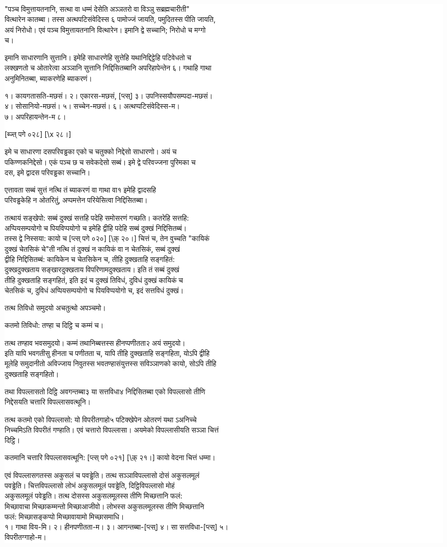 "पञ्च विमुत्तायतनानि, सत्था वा धम्मं देसेति अञ्ञतरो वा विञ्ञु सब्रह्मचारीती"  
वित्थारेन कातब्बा। तस्स अत्थपटिसंवेदिस्स ६ पामोज्जं जायति, पमुदितस्स पीति जायति,  
अयं निरोधो। एवं पञ्च विमुत्तायतनानि वित्थारेन। इमानि द्वे सच्चानि; निरोधो च मग्गो  
च।   
    
इमानि साधारणानि सुत्तानि। इमेहि साधारणेहि सुत्तेहि यथानिद्दिट्ठेहि पटिवेधतो च  
लक्खणतो च ओतारेत्वा अञ्ञानि सुत्तानि निद्दिसितब्बानि अपरिहापेन्तेन ६। गथाहि गाथा  
अनुमिनितब्बा, ब्याकरणेहि ब्याकरणं।   
    
१। कायगतासति-मछसं। २। एकारस-मछसं, [प्त्स्] ३। उपनिस्सयौपसम्पदा-मछसं।   
४। सोसानियो-मछसं। ५। सच्चेन-मछसं। ६। अत्थप्पटिसंवेदिस्स-म।   
७। अपरिहायन्तेन-म ८। 

[ब्ज्त् पगे ०२८] [\x २८।]       
    
इमे च साधारणा दसपरिवड्ढका एको च चतुक्को निद्देसो साधारणो। अयं च  
पकिण्णकनिद्देसो। एकं पञ्च छ च सवेकदेसो सब्बं। इमे द्वे परिवज्जना पुरिमका च  
दस, इमे द्वादस परिवड्ढका सच्चानि।   
    
एत्तावता सब्बं सुत्तं नत्थि तं ब्याकरणं वा गाथा वा१ इमेहि द्वादसहि  
परिवड्ढकेहि न ओतरितुं, अप्पमत्तेन परियेसित्वा निद्दिसितब्बा।   
    
तत्थायं सङ्खेपो: सब्बं दुक्खं सत्तहि पदेहि समोसरणं गच्छति। कतरेहि सत्तहि:  
अप्पियसम्पयोगो च पियविप्पयोगो च इमेहि द्वीहि पदेहि सब्बं दुक्खं निद्दिसितब्बं।  
तस्स द्वे निस्सया: कायो च [प्त्स् पगे ०२०] [\क़् २०।] चित्तं च, तेन वुच्चति "कायिकं  
दुक्खं चेतसिकं चे"ती नत्थि तं दुक्खं न कायिकं वा न चेतसिकं, सब्बं दुक्खं  
द्वीहि निद्दिसितब्बं: कायिकेन च चेतसिकेन च, तीहि दुक्खताहि सङ्गहितं:  
दुक्खदुक्खताय सङ्खारदुक्खताय विपरिणामदुक्खताय। इति तं सब्बं दुक्खं  
तीहि दुक्खताहि सङ्गहितं, इति इदं च दुक्खं तिविधं, दुविधं दुक्खं कायिकं च  
चेतसिकं च, दुविधं अप्पियसम्पयोगो च पियविप्पयोगो च, इदं सत्तविधं दुक्खं।   
    
तत्थ तिविधो समुदयो अचतुत्थो अपञ्चमो।   
    
कतमो तिविधो: तण्हा च दिट्ठि च कम्मं च।   
    
तत्थ तण्हाव भवसमुदयो। कम्मं तथानिब्बत्तस्स हीनप्पणीतता२ अयं समुदयो।  
इति यापि भवगतीसु हीनता च पणीतता च, यापि तीहि दुक्खताहि सङ्गहिता, योऽपि द्वीहि  
मूलेहि समुदानीतो अविज्जाय निवुतस्स भवतण्हासंयुत्तस्स सविञ्ञाणको कायो, सोऽपि तीहि  
दुक्खताहि सङ्गहितो।   
    
तथा विपल्लासतो दिट्ठि अवगन्तब्बा३ या सत्तविधा४ निद्दिसितब्बा एको विपल्लासो तीणि  
निद्देसयति चत्तारि विपल्लासवत्थूनि।   
    
तत्थ कतमो एको विपल्लासो: यो विपरीतगाहो५ पटिक्खेपेन ओतरणं यथा ऽअनिच्चे  
निच्चमिऽति विपरीतं गण्हाति। एवं चत्तारो विपल्लासा। अयमेको विपल्लासीयति सञ्ञा चित्तं  
दिट्ठि।   
    
कतमानि चत्तारि विपल्लासवत्थूनि: [प्त्स् पगे ०२१] [\क़् २१।] कायो वेदना चित्तं धम्मा।   
    
एवं विपल्लासगतस्स अकुसलं च पवड्ढेति। तत्थ सञ्ञाविपल्लासो दोसं अकुसलमूलं  
पवड्ढेति। चित्तविपल्लासो लोभं अकुसलमूलं पवड्ढेति, दिट्ठिविपल्लासो मोहं  
अकुसलमूलं पवेड्ढति। तत्थ दोसस्स अकुसलमूलस्स तीणि मिच्छत्तानि फलं:  
मिच्छावाचा मिच्छाकम्मन्तो मिच्छाआजीवो। लोभस्स अकुसलमूलस्स तीणि मिच्छत्तानि  
फलं: मिच्छासङ्कप्पो मिच्छावायामो मिच्छासमाधि।   
१। गाथा विय-मि। २। हीनपणीतता-म। ३। आगन्तब्बा-[प्त्स्] ४। सा सत्तविधा-[प्त्स्] ५।  
विपरीतग्गाहो-म। 
